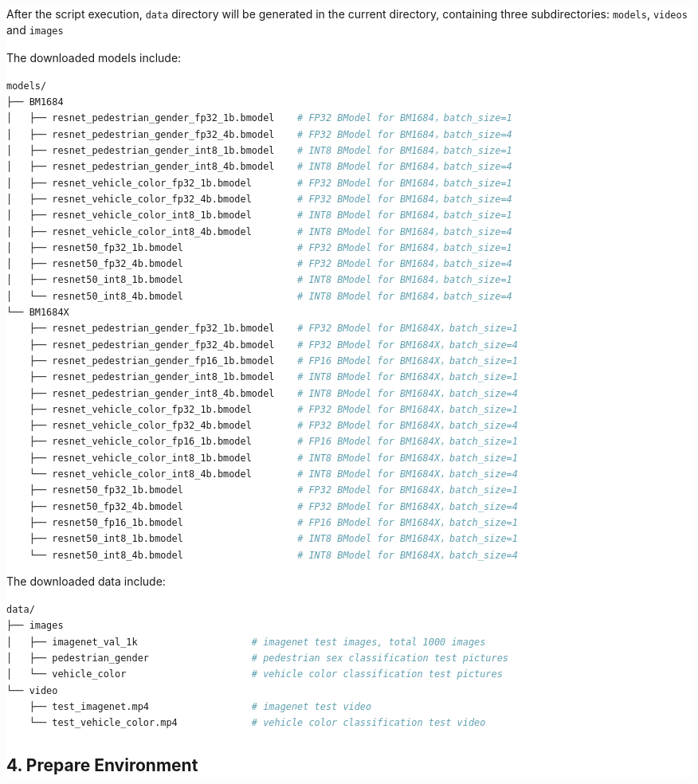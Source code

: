 After the script execution, `data` directory will be generated in the current directory, containing three subdirectories: `models`, `videos` and `images`

The downloaded models include:

```bash
models/
├── BM1684
│   ├── resnet_pedestrian_gender_fp32_1b.bmodel    # FP32 BModel for BM1684，batch_size=1
│   ├── resnet_pedestrian_gender_fp32_4b.bmodel    # FP32 BModel for BM1684，batch_size=4
│   ├── resnet_pedestrian_gender_int8_1b.bmodel    # INT8 BModel for BM1684，batch_size=1
│   ├── resnet_pedestrian_gender_int8_4b.bmodel    # INT8 BModel for BM1684，batch_size=4
│   ├── resnet_vehicle_color_fp32_1b.bmodel        # FP32 BModel for BM1684，batch_size=1
│   ├── resnet_vehicle_color_fp32_4b.bmodel        # FP32 BModel for BM1684，batch_size=4
│   ├── resnet_vehicle_color_int8_1b.bmodel        # INT8 BModel for BM1684，batch_size=1
│   ├── resnet_vehicle_color_int8_4b.bmodel        # INT8 BModel for BM1684，batch_size=4
│   ├── resnet50_fp32_1b.bmodel                    # FP32 BModel for BM1684，batch_size=1
│   ├── resnet50_fp32_4b.bmodel                    # FP32 BModel for BM1684，batch_size=4
│   ├── resnet50_int8_1b.bmodel                    # INT8 BModel for BM1684，batch_size=1
│   └── resnet50_int8_4b.bmodel                    # INT8 BModel for BM1684，batch_size=4
└── BM1684X
    ├── resnet_pedestrian_gender_fp32_1b.bmodel    # FP32 BModel for BM1684X，batch_size=1
    ├── resnet_pedestrian_gender_fp32_4b.bmodel    # FP32 BModel for BM1684X，batch_size=4
    ├── resnet_pedestrian_gender_fp16_1b.bmodel    # FP16 BModel for BM1684X，batch_size=1
    ├── resnet_pedestrian_gender_int8_1b.bmodel    # INT8 BModel for BM1684X，batch_size=1
    ├── resnet_pedestrian_gender_int8_4b.bmodel    # INT8 BModel for BM1684X，batch_size=4
    ├── resnet_vehicle_color_fp32_1b.bmodel        # FP32 BModel for BM1684X，batch_size=1
    ├── resnet_vehicle_color_fp32_4b.bmodel        # FP32 BModel for BM1684X，batch_size=4
    ├── resnet_vehicle_color_fp16_1b.bmodel        # FP16 BModel for BM1684X，batch_size=1
    ├── resnet_vehicle_color_int8_1b.bmodel        # INT8 BModel for BM1684X，batch_size=1
    └── resnet_vehicle_color_int8_4b.bmodel        # INT8 BModel for BM1684X，batch_size=4
    ├── resnet50_fp32_1b.bmodel                    # FP32 BModel for BM1684X，batch_size=1
    ├── resnet50_fp32_4b.bmodel                    # FP32 BModel for BM1684X，batch_size=4
    ├── resnet50_fp16_1b.bmodel                    # FP16 BModel for BM1684X，batch_size=1
    ├── resnet50_int8_1b.bmodel                    # INT8 BModel for BM1684X，batch_size=1
    └── resnet50_int8_4b.bmodel                    # INT8 BModel for BM1684X，batch_size=4
```

The downloaded data include:

```bash
data/
├── images
│   ├── imagenet_val_1k                    # imagenet test images, total 1000 images
│   ├── pedestrian_gender                  # pedestrian sex classification test pictures
│   └── vehicle_color                      # vehicle color classification test pictures
└── video
    ├── test_imagenet.mp4                  # imagenet test video
    └── test_vehicle_color.mp4             # vehicle color classification test video
```

## 4. Prepare Environment
